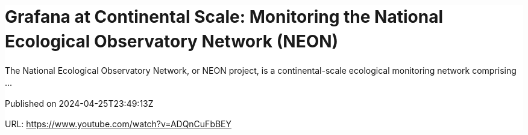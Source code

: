 # Grafana at Continental Scale: Monitoring the National Ecological Observatory Network (NEON)

The National Ecological Observatory Network, or NEON project, is a continental-scale ecological monitoring network comprising ...

Published on 2024-04-25T23:49:13Z

URL: https://www.youtube.com/watch?v=ADQnCuFbBEY
